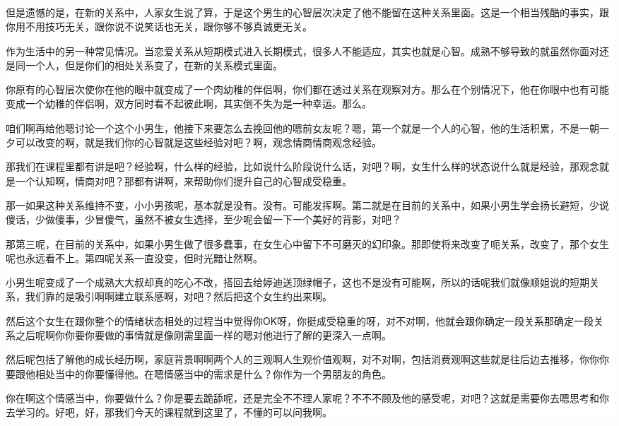 但是遗憾的是，在新的关系中，人家女生说了算，于是这个男生的心智层次决定了他不能留在这种关系里面。这是一个相当残酷的事实，跟你用不用技巧无关，跟你说不说笑话也无关，跟你够不够真诚更无关。

作为生活中的另一种常见情况。当恋爱关系从短期模式进入长期模式，很多人不能适应，其实也就是心智。成熟不够导致的就虽然你面对还是同一个人，但是你们的相处关系变了，在新的关系模式里面。

你原有的心智层次使你在他的眼中就变成了一个肉幼稚的伴侣啊，你们都在透过关系在观察对方。那么在个别情况下，他在你眼中也有可能变成一个幼稚的伴侣啊，双方同时看不起彼此啊，其实倒不失为是一种幸运。那么。

咱们啊再给他嗯讨论一个这个小男生，他接下来要怎么去挽回他的嗯前女友呢？嗯，第一个就是一个人的心智，他的生活积累，不是一朝一夕可以改变的啊，就是我们你的心智就是这些经验对吧？啊，观念情商情商观念经验。

那我们在课程里都有讲是吧？经验啊，什么样的经验，比如说什么阶段说什么话，对吧？啊，女生什么样的状态说什么就是经验，那观念就是一个认知啊，情商对吧？那都有讲啊，来帮助你们提升自己的心智成受稳重。

那一如果这种关系维持不变，小小男孩呢，基本就是没有。没有。可能发挥啊。第二就是在目前的关系中，如果小男生学会扬长避短，少说傻话，少做傻事，少冒傻气，虽然不被女生选择，至少呢会留一下一个美好的背影，对吧？

那第三呢，在目前的关系中，如果小男生做了很多蠢事，在女生心中留下不可磨灭的幻印象。那即使将来改变了呃关系，改变了，那个女生呢也永远看不上。第四呢关系一直没变，但时光黯让然啊。

小男生呢变成了一个成熟大大叔却真的吃心不改，搭回去给婷迪送顶绿帽子，这也不是没有可能啊，所以的话呢我们就像顺姐说的短期关系，我们靠的是吸引啊啊建立联系感啊，对吧？然后把这个女生约出来啊。

然后这个女生在跟你整个的情绪状态相处的过程当中觉得你OK呀，你挺成受稳重的呀，对不对啊，他就会跟你确定一段关系那确定一段关系之后呢啊你你要你要做的事情就是像刚需里面一样的嗯对他进行了解的更深入一点啊。

然后呢包括了解他的成长经历啊，家庭背景啊啊两个人的三观啊人生观价值观啊，对不对啊，包括消费观啊这些就是往后边去推移，你你你要跟他相处当中的你要懂得他。在嗯情感当中的需求是什么？你作为一个男朋友的角色。

你在啊这个情感当中，你要做什么？你是要去跪舔呢，还是完全不不理人家呢？不不不顾及他的感受呢，对吧？这就是需要你去嗯思考和你去学习的。好吧，好，那我们今天的课程就到这里了，不懂的可以问我啊。

